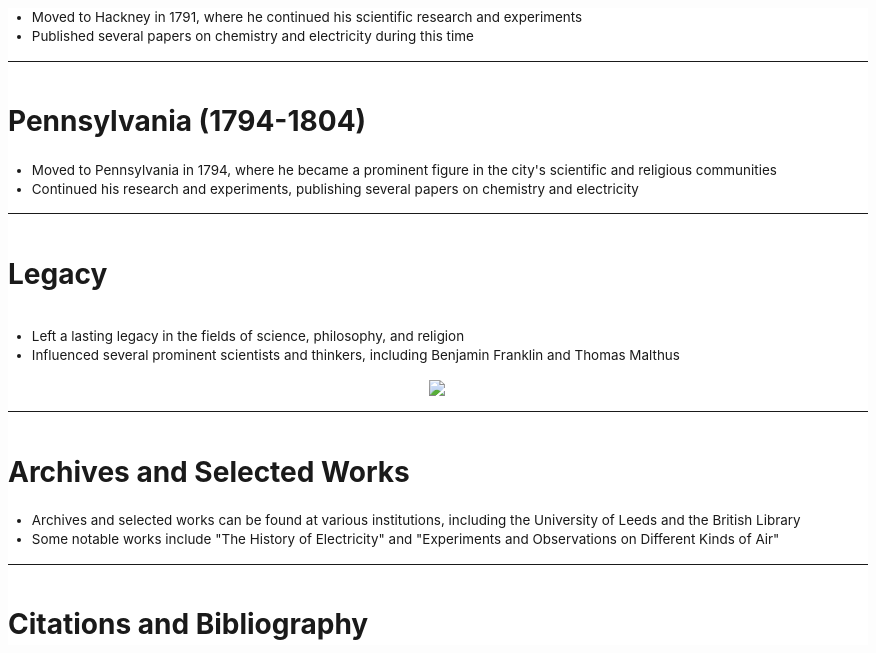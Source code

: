 - Moved to Hackney in 1791, where he continued his scientific research and experiments
- Published several papers on chemistry and electricity during this time

---
<style scoped>p,li {font-size:0.92em}</style>

 # Pennsylvania (1794-1804)

- Moved to Pennsylvania in 1794, where he became a prominent figure in the city's scientific and religious communities
- Continued his research and experiments, publishing several papers on chemistry and electricity

---
<style scoped>p,li {font-size:0.88em}</style>

 # **Legacy**
<div style='flex:1 1 auto; min-height:0;' class="grid grid-cols-8 gap-4">
<div style='display:flex; flex-flow:column; min-height:0;' class="col-span-4">

- Left a lasting legacy in the fields of science, philosophy, and religion
- Influenced several prominent scientists and thinkers, including Benjamin Franklin and Thomas Malthus
</div>

<div style='display:flex; flex-flow:column; min-height:0;' class="col-span-4">

<div style="display: flex; flex: 1 1 auto; flex-flow: row; min-height: 0"><div style="display: flex; flex: 1 1 auto; justify-content: center;min-height:0;min-width:0; margin-bottom:0.1em;;margin-right:0.15em">
<img style='object-fit: contain; max-height:100%; max-width:100%; background-color: rgba(0,0,0,0);' src='https://upload.wikimedia.org/wikipedia/commons/thumb/8/83/Blue_plaque_-_Joseph_Priestley_-_New_Meeting_Street_Birmingham_-_Andy_Mabbett.png/220px-Blue_plaque_-_Joseph_Priestley_-_New_Meeting_Street_Birmingham_-_Andy_Mabbett.png'/>
</div>
</div>

</div>

</div>


---
<style scoped>p,li {font-size:0.92em}</style>

 # Archives and Selected Works
- Archives and selected works can be found at various institutions, including the University of Leeds and the British Library
- Some notable works include "The History of Electricity" and "Experiments and Observations on Different Kinds of Air"


---
<style scoped>p,li {font-size:0.96em}</style>

 # **Citations and Bibliography**
